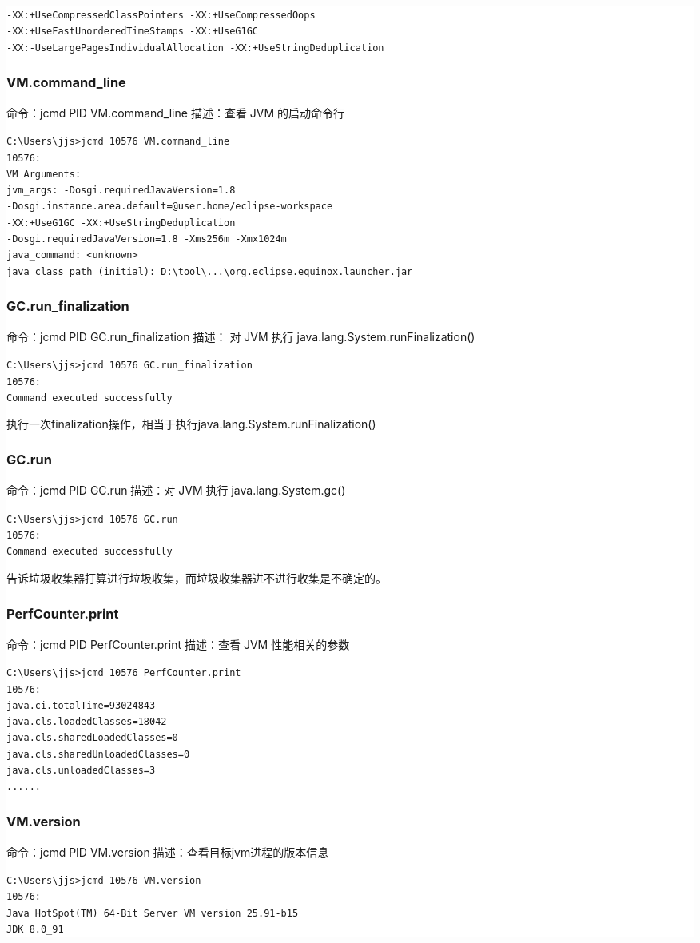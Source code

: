 ```
-XX:+UseCompressedClassPointers -XX:+UseCompressedOops 
-XX:+UseFastUnorderedTimeStamps -XX:+UseG1GC 
-XX:-UseLargePagesIndividualAllocation -XX:+UseStringDeduplication
```
### VM.command_line
命令：jcmd PID VM.command_line
描述：查看 JVM 的启动命令行
```
C:\Users\jjs>jcmd 10576 VM.command_line
10576:
VM Arguments:
jvm_args: -Dosgi.requiredJavaVersion=1.8 
-Dosgi.instance.area.default=@user.home/eclipse-workspace 
-XX:+UseG1GC -XX:+UseStringDeduplication 
-Dosgi.requiredJavaVersion=1.8 -Xms256m -Xmx1024m
java_command: <unknown>
java_class_path (initial): D:\tool\...\org.eclipse.equinox.launcher.jar
```
### GC.run_finalization
命令：jcmd PID GC.run_finalization
描述： 对 JVM 执行 java.lang.System.runFinalization()
```
C:\Users\jjs>jcmd 10576 GC.run_finalization
10576:
Command executed successfully
```
执行一次finalization操作，相当于执行java.lang.System.runFinalization()
### GC.run
命令：jcmd PID GC.run
描述：对 JVM 执行 java.lang.System.gc()
```
C:\Users\jjs>jcmd 10576 GC.run
10576:
Command executed successfully
```
告诉垃圾收集器打算进行垃圾收集，而垃圾收集器进不进行收集是不确定的。
### PerfCounter.print
命令：jcmd PID PerfCounter.print
描述：查看 JVM 性能相关的参数
```
C:\Users\jjs>jcmd 10576 PerfCounter.print
10576:
java.ci.totalTime=93024843
java.cls.loadedClasses=18042
java.cls.sharedLoadedClasses=0
java.cls.sharedUnloadedClasses=0
java.cls.unloadedClasses=3
......
```
### VM.version
命令：jcmd PID VM.version
描述：查看目标jvm进程的版本信息
```
C:\Users\jjs>jcmd 10576 VM.version
10576:
Java HotSpot(TM) 64-Bit Server VM version 25.91-b15
JDK 8.0_91
```